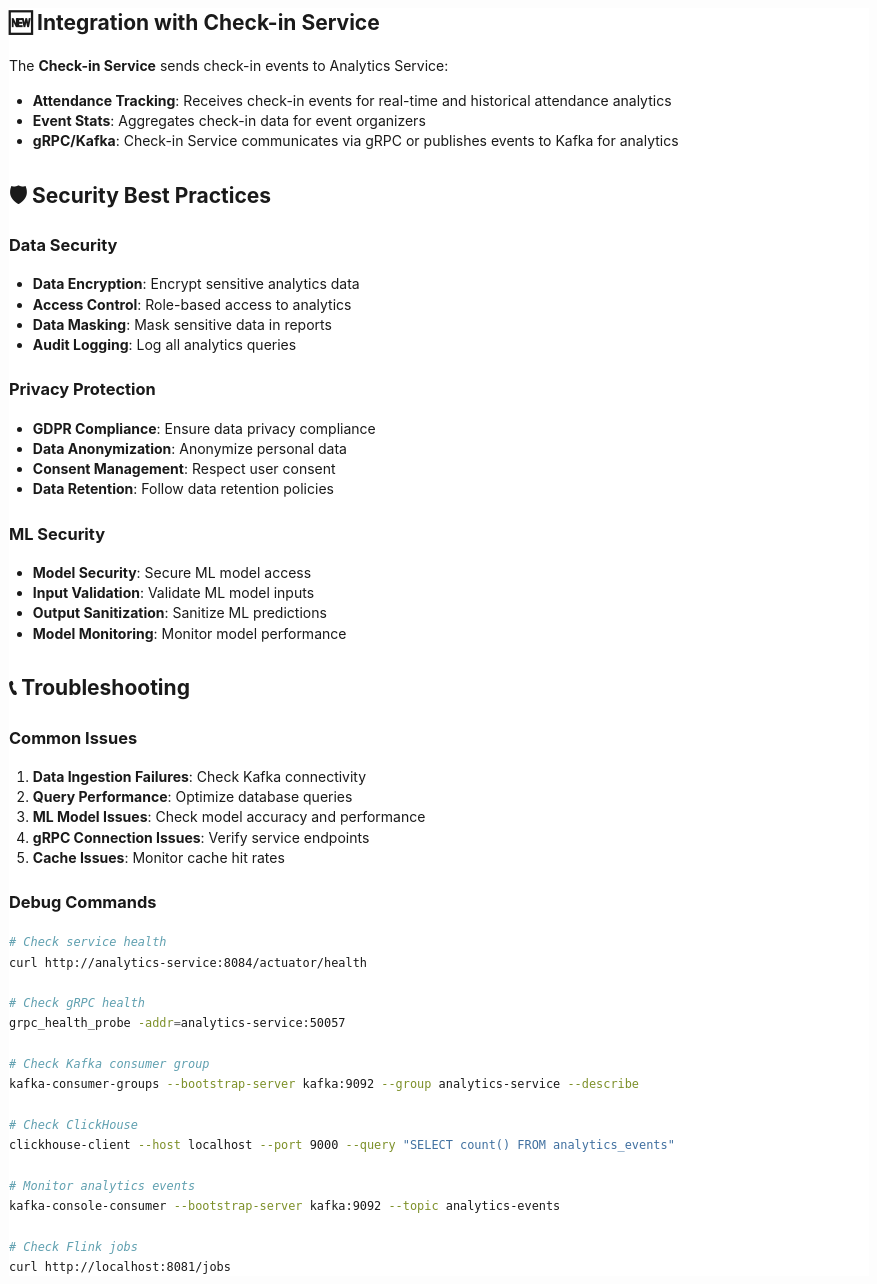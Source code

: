 ## 🆕 Integration with Check-in Service

The **Check-in Service** sends check-in events to Analytics Service:

- **Attendance Tracking**: Receives check-in events for real-time and historical attendance analytics
- **Event Stats**: Aggregates check-in data for event organizers
- **gRPC/Kafka**: Check-in Service communicates via gRPC or publishes events to Kafka for analytics

## 🛡️ Security Best Practices

### Data Security

- **Data Encryption**: Encrypt sensitive analytics data
- **Access Control**: Role-based access to analytics
- **Data Masking**: Mask sensitive data in reports
- **Audit Logging**: Log all analytics queries

### Privacy Protection

- **GDPR Compliance**: Ensure data privacy compliance
- **Data Anonymization**: Anonymize personal data
- **Consent Management**: Respect user consent
- **Data Retention**: Follow data retention policies

### ML Security

- **Model Security**: Secure ML model access
- **Input Validation**: Validate ML model inputs
- **Output Sanitization**: Sanitize ML predictions
- **Model Monitoring**: Monitor model performance

## 📞 Troubleshooting

### Common Issues

1. **Data Ingestion Failures**: Check Kafka connectivity
2. **Query Performance**: Optimize database queries
3. **ML Model Issues**: Check model accuracy and performance
4. **gRPC Connection Issues**: Verify service endpoints
5. **Cache Issues**: Monitor cache hit rates

### Debug Commands

```bash
# Check service health
curl http://analytics-service:8084/actuator/health

# Check gRPC health
grpc_health_probe -addr=analytics-service:50057

# Check Kafka consumer group
kafka-consumer-groups --bootstrap-server kafka:9092 --group analytics-service --describe

# Check ClickHouse
clickhouse-client --host localhost --port 9000 --query "SELECT count() FROM analytics_events"

# Monitor analytics events
kafka-console-consumer --bootstrap-server kafka:9092 --topic analytics-events

# Check Flink jobs
curl http://localhost:8081/jobs
```
